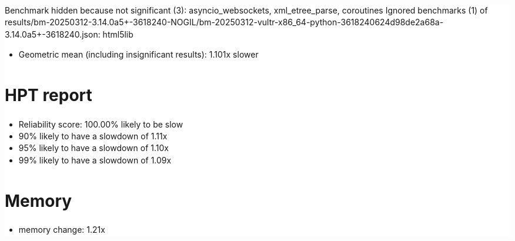 Benchmark hidden because not significant (3): asyncio_websockets, xml_etree_parse, coroutines
Ignored benchmarks (1) of results/bm-20250312-3.14.0a5+-3618240-NOGIL/bm-20250312-vultr-x86_64-python-3618240624d98de2a68a-3.14.0a5+-3618240.json: html5lib

- Geometric mean (including insignificant results): 1.101x slower

# HPT report

- Reliability score: 100.00% likely to be slow
- 90% likely to have a slowdown of 1.11x
- 95% likely to have a slowdown of 1.10x
- 99% likely to have a slowdown of 1.09x

# Memory
- memory change: 1.21x